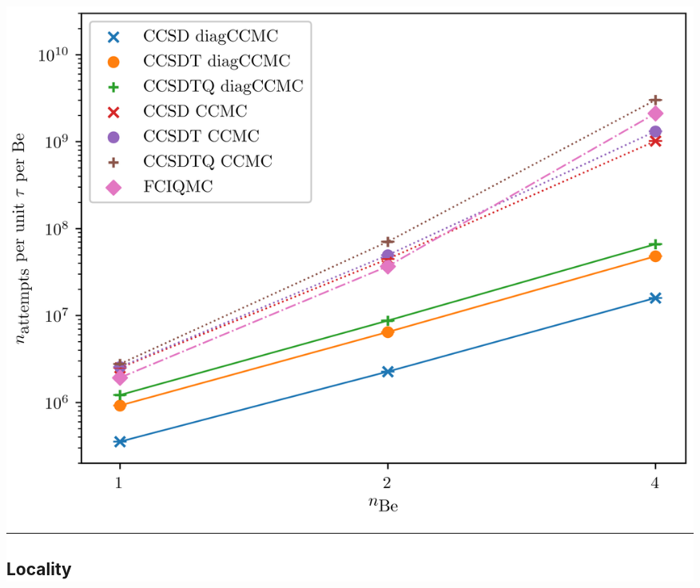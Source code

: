 <p style="text-align:center;"><img src="images/Be_replica_nattempts.png" style="width: 100%"></p>
<p style="clear: both;">

---
## Locality
